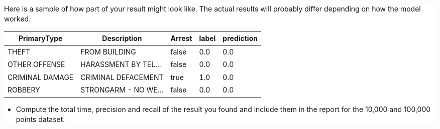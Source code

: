 Here is a sample of how part of your result might look like. The actual results will probably differ depending on how the model worked.

|        PrimaryType|         Description|Arrest|label|prediction|
|-------------------|--------------------|------|-----|----------|
|              THEFT|       FROM BUILDING| false|  0.0|       0.0|
|      OTHER OFFENSE|HARASSMENT BY TEL...| false|  0.0|       0.0|
|    CRIMINAL DAMAGE| CRIMINAL DEFACEMENT| true |  1.0|       0.0|
|            ROBBERY|STRONGARM - NO WE...| false|  0.0|       0.0|

- Compute the total time, precision and recall of the result you found and include them in the report for the 10,000 and 100,000 points dataset.